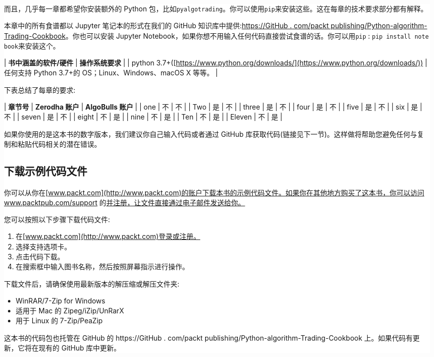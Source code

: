 而且，几乎每一章都希望你安装额外的 Python 包，比如`pyalgotrading`。你可以使用`pip`来安装这些。这在每章的技术要求部分都有解释。

本章中的所有食谱都以 Jupyter 笔记本的形式在我们的 GitHub 知识库中提供:[https://GitHub . com/packt publishing/Python-algorithm-Trading-Cookbook](https://github.com/PacktPublishing/Python-Algorithmic-Trading-Cookbook)。你也可以安装 Jupyter Notebook，如果你想不用输入任何代码直接尝试食谱的话。你可以用`pip` : `pip install notebook`来安装这个。

| **书中涵盖的软件/硬件** | **操作系统要求** |
| python 3.7+([https://www.python.org/downloads/](https://www.python.org/downloads/)) | 任何支持 Python 3.7+的 OS；Linux、Windows、macOS X 等等。 |

下表总结了每章的要求:

| **章节号** | **Zerodha 账户** | **AlgoBulls 账户** |
| one | 不 | 不 |
| Two | 是 | 不 |
| three | 是 | 不 |
| four | 是 | 不 |
| five | 是 | 不 |
| six | 是 | 不 |
| seven | 是 | 不 |
| eight | 不 | 是 |
| nine | 不 | 是 |
| Ten | 不 | 是 |
| Eleven | 不 | 是 |

如果你使用的是这本书的数字版本，我们建议你自己输入代码或者通过 GitHub 库获取代码(链接见下一节)。这样做将帮助您避免任何与复制和粘贴代码相关的潜在错误。

## 下载示例代码文件

你可以从你在[www.packt.com](http://www.packt.com)的账户下载本书的示例代码文件。如果你在其他地方购买了这本书，你可以访问 www.packtpub.com/support 的[并注册，让文件直接通过电子邮件发送给你。](https://www.packtpub.com/support)

您可以按照以下步骤下载代码文件:

1.  在[www.packt.com](http://www.packt.com)登录或注册。
2.  选择支持选项卡。
3.  点击代码下载。
4.  在搜索框中输入图书名称，然后按照屏幕指示进行操作。

下载文件后，请确保使用最新版本的解压缩或解压文件夹:

*   WinRAR/7-Zip for Windows
*   适用于 Mac 的 Zipeg/iZip/UnRarX
*   用于 Linux 的 7-Zip/PeaZip

这本书的代码包也托管在 GitHub 的 https://GitHub . com/packt publishing/Python-algorithm-Trading-Cookbook 上。如果代码有更新，它将在现有的 GitHub 库中更新。
